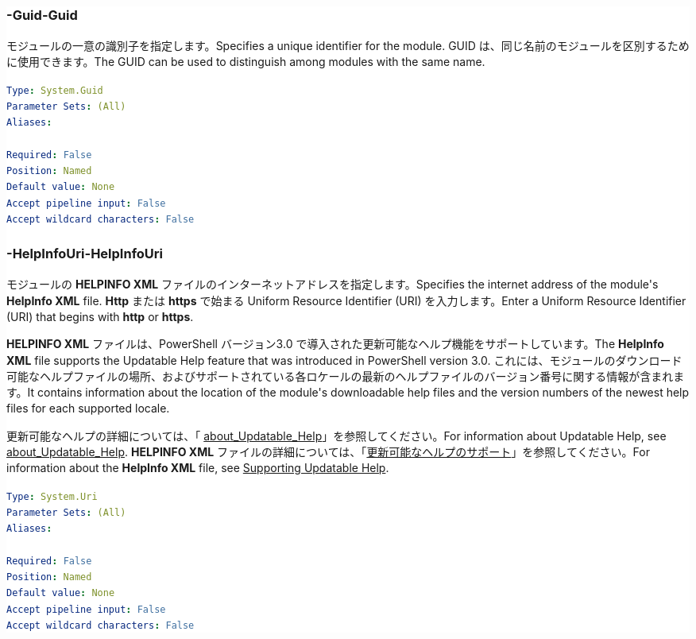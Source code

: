 ### <span data-ttu-id="944e2-163">-Guid</span><span class="sxs-lookup"><span data-stu-id="944e2-163">-Guid</span></span>

<span data-ttu-id="944e2-164">モジュールの一意の識別子を指定します。</span><span class="sxs-lookup"><span data-stu-id="944e2-164">Specifies a unique identifier for the module.</span></span> <span data-ttu-id="944e2-165">GUID は、同じ名前のモジュールを区別するために使用できます。</span><span class="sxs-lookup"><span data-stu-id="944e2-165">The GUID can be used to distinguish among modules with the same name.</span></span>

```yaml
Type: System.Guid
Parameter Sets: (All)
Aliases:

Required: False
Position: Named
Default value: None
Accept pipeline input: False
Accept wildcard characters: False
```

### <span data-ttu-id="944e2-166">-HelpInfoUri</span><span class="sxs-lookup"><span data-stu-id="944e2-166">-HelpInfoUri</span></span>

<span data-ttu-id="944e2-167">モジュールの **HELPINFO XML** ファイルのインターネットアドレスを指定します。</span><span class="sxs-lookup"><span data-stu-id="944e2-167">Specifies the internet address of the module's **HelpInfo XML** file.</span></span> <span data-ttu-id="944e2-168">**Http** または **https** で始まる Uniform Resource Identifier (URI) を入力します。</span><span class="sxs-lookup"><span data-stu-id="944e2-168">Enter a Uniform Resource Identifier (URI) that begins with **http** or **https**.</span></span>

<span data-ttu-id="944e2-169">**HELPINFO XML** ファイルは、PowerShell バージョン3.0 で導入された更新可能なヘルプ機能をサポートしています。</span><span class="sxs-lookup"><span data-stu-id="944e2-169">The **HelpInfo XML** file supports the Updatable Help feature that was introduced in PowerShell version 3.0.</span></span> <span data-ttu-id="944e2-170">これには、モジュールのダウンロード可能なヘルプファイルの場所、およびサポートされている各ロケールの最新のヘルプファイルのバージョン番号に関する情報が含まれます。</span><span class="sxs-lookup"><span data-stu-id="944e2-170">It contains information about the location of the module's downloadable help files and the version numbers of the newest help files for each supported locale.</span></span>

<span data-ttu-id="944e2-171">更新可能なヘルプの詳細については、「 [about_Updatable_Help](../Microsoft.PowerShell.Core/About/about_Updatable_Help.md)」を参照してください。</span><span class="sxs-lookup"><span data-stu-id="944e2-171">For information about Updatable Help, see [about_Updatable_Help](../Microsoft.PowerShell.Core/About/about_Updatable_Help.md).</span></span>
<span data-ttu-id="944e2-172">**HELPINFO XML** ファイルの詳細については、「[更新可能なヘルプのサポート](/powershell/scripting/developer/module/supporting-updatable-help)」を参照してください。</span><span class="sxs-lookup"><span data-stu-id="944e2-172">For information about the **HelpInfo XML** file, see [Supporting Updatable Help](/powershell/scripting/developer/module/supporting-updatable-help).</span></span>

```yaml
Type: System.Uri
Parameter Sets: (All)
Aliases:

Required: False
Position: Named
Default value: None
Accept pipeline input: False
Accept wildcard characters: False
```
